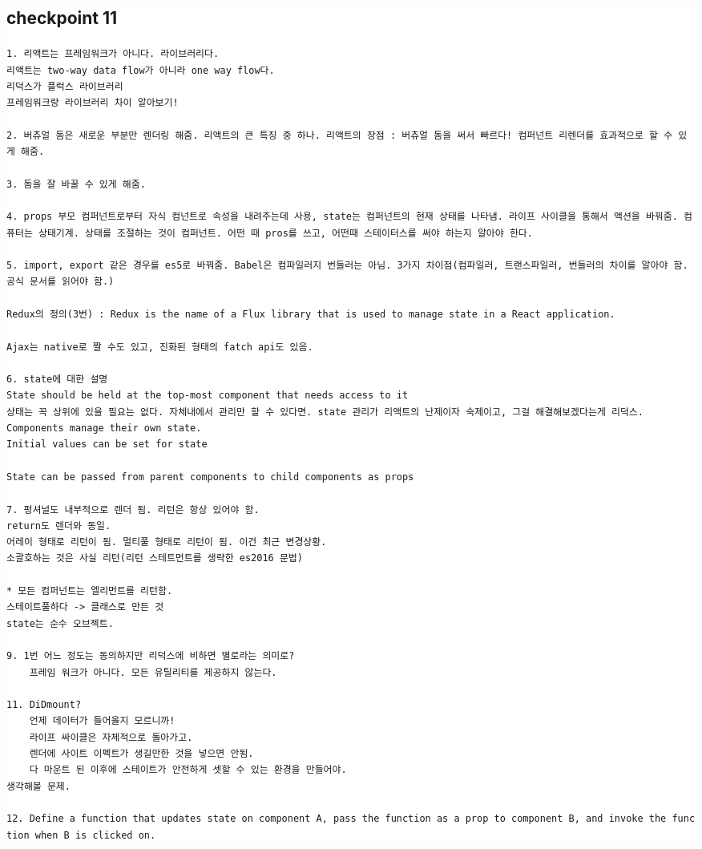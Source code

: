 ## checkpoint 11

```react
1. 리액트는 프레임워크가 아니다. 라이브러리다.
리액트는 two-way data flow가 아니라 one way flow다.
리덕스가 플럭스 라이브러리
프레임워크랑 라이브러리 차이 알아보기!

2. 버츄얼 돔은 새로운 부분만 렌더링 해줌. 리액트의 큰 특징 중 하나. 리액트의 장점 : 버츄얼 돔을 써서 빠르다! 컴퍼넌트 리렌더를 효과적으로 할 수 있게 해줌.

3. 돔을 잘 바꿀 수 있게 해줌.

4. props 부모 컴퍼넌트로부터 자식 컴넌트로 속성을 내려주는데 사용, state는 컴퍼넌트의 현재 상태를 나타냄. 라이프 사이클을 통해서 액션을 바꿔줌. 컴퓨터는 상태기계. 상태를 조절하는 것이 컴퍼넌트. 어떤 때 pros를 쓰고, 어떤때 스테이터스를 써야 하는지 알아야 한다.

5. import, export 같은 경우를 es5로 바꿔줌. Babel은 컴파일러지 번들러는 아님. 3가지 차이점(컴파일러, 트랜스파일러, 번들러의 차이를 알아야 함. 공식 문서를 읽어야 함.)

Redux의 정의(3번) : Redux is the name of a Flux library that is used to manage state in a React application.

Ajax는 native로 짤 수도 있고, 진화된 형태의 fatch api도 있음. 

6. state에 대한 설명 
State should be held at the top-most component that needs access to it
상태는 꼭 상위에 있을 필요는 없다. 자체내에서 관리만 할 수 있다면. state 관리가 리액트의 난제이자 숙제이고, 그걸 해결해보겠다는게 리덕스.
Components manage their own state.
Initial values can be set for state
 
State can be passed from parent components to child components as props

7. 펑셔널도 내부적으로 렌더 됨. 리턴은 항상 있어야 함. 
return도 렌더와 동일.
어레이 형태로 리턴이 됨. 멀티풀 형태로 리턴이 됨. 이건 최근 변경상황.
소괄호하는 것은 사실 리턴(리턴 스테트먼트를 생략한 es2016 문법)

* 모든 컴퍼넌트는 엘리먼트를 리턴함.
스테이트풀하다 -> 클래스로 만든 것
state는 순수 오브젝트. 

9. 1번 어느 정도는 동의하지만 리덕스에 비하면 별로라는 의미로?
    프레임 워크가 아니다. 모든 유틸리티를 제공하지 않는다.
    
11. DiDmount? 
    언제 데이터가 들어올지 모르니까!
    라이프 싸이클은 자체적으로 돌아가고. 
	렌더에 사이트 이펙트가 생길만한 것을 넣으면 안됨.
	다 마운트 된 이후에 스테이트가 안전하게 셋할 수 있는 환경을 만들어야. 
생각해볼 문제. 

12. Define a function that updates state on component A, pass the function as a prop to component B, and invoke the function when B is clicked on.

```
